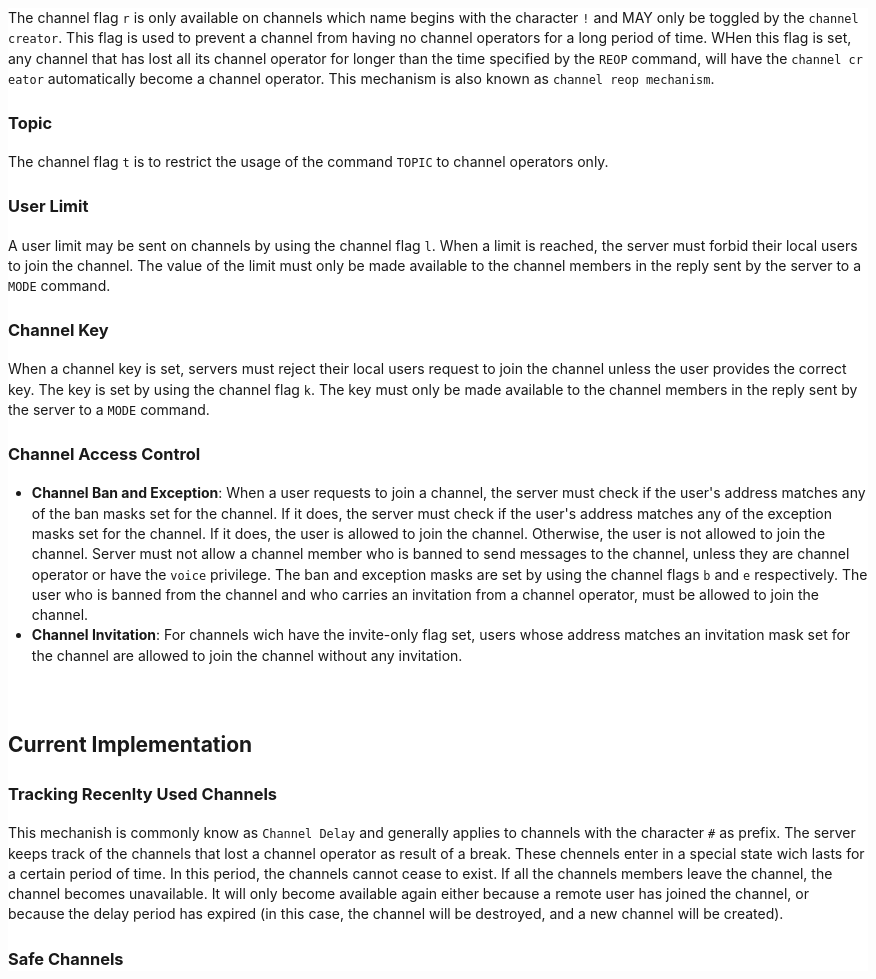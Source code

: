 The channel flag `r` is only available on channels which name begins with the character `!` and MAY only be toggled by the `channel creator`.
This flag is used to prevent a channel from having no channel operators for a long period of time. WHen this flag is set, any channel that has lost all its channel operator for longer than the time specified by the `REOP` command, will have the `channel creator` automatically become a channel operator. This mechanism is also known as `channel reop mechanism`.

### Topic

The channel flag `t` is to restrict the usage of the command `TOPIC` to channel operators only.

### User Limit

A user limit may be sent on channels by using the channel flag `l`. When a limit is reached, the server must forbid  their local users to join the channel. The value of the limit must only be made available to the channel members in the reply sent by the server to a `MODE` command.

### Channel Key

When a channel key is set, servers must reject their local users request to join the channel unless the user provides the correct key. The key is set by using the channel flag `k`. The key must only be made available to the channel members in the reply sent by the server to a `MODE` command.

### Channel Access Control

- **Channel Ban and Exception**: When a user requests to join a channel, the server must check if the user's address matches any of the ban masks set for the channel. If it does, the server must check if the user's address matches any of the exception masks set for the channel. If it does, the user is allowed to join the channel. Otherwise, the user is not allowed to join the channel. Server must not allow a channel member who is banned to send messages to the channel, unless they are channel operator or have the `voice` privilege. The ban and exception masks are set by using the channel flags `b` and `e` respectively. The user who is banned from the channel and who carries an invitation from a channel operator, must be allowed to join the channel.
- **Channel Invitation**: For channels wich have the invite-only flag set, users whose address matches an invitation mask set for the channel are allowed to join the channel without any invitation.

&nbsp;


## Current Implementation

### Tracking Recenlty Used Channels

This mechanish is commonly know as `Channel Delay` and generally applies to channels with the character `#` as prefix. The server keeps track of the channels that lost a channel operator as result of a break. These chennels enter in a special state wich lasts for a certain period of time. In this period, the channels cannot cease to exist. If all the channels members leave the channel, the channel becomes unavailable. It will only become available again either because a remote user has joined the channel, or because the delay period has expired (in this case, the channel will be destroyed, and a new channel will be created).

### Safe Channels
